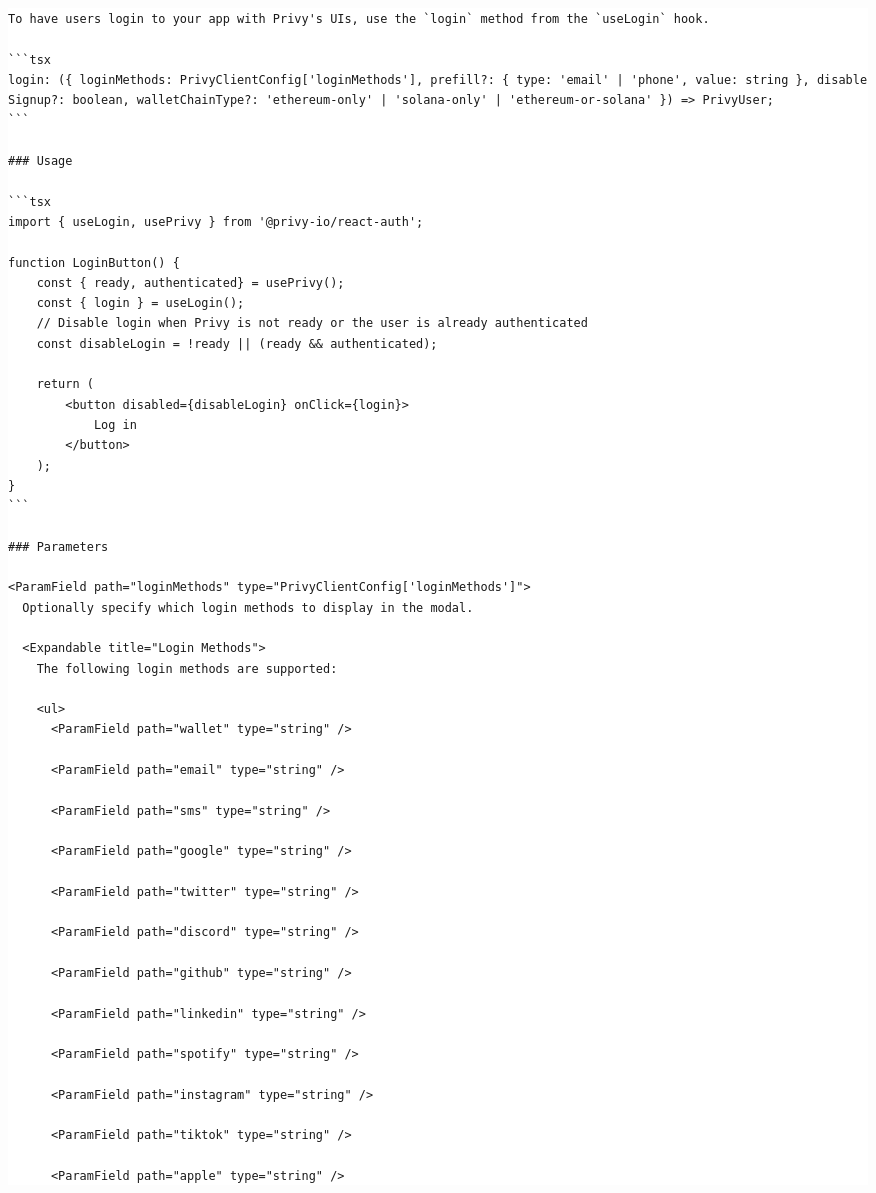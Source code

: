     To have users login to your app with Privy's UIs, use the `login` method from the `useLogin` hook.

    ```tsx
    login: ({ loginMethods: PrivyClientConfig['loginMethods'], prefill?: { type: 'email' | 'phone', value: string }, disableSignup?: boolean, walletChainType?: 'ethereum-only' | 'solana-only' | 'ethereum-or-solana' }) => PrivyUser;
    ```

    ### Usage

    ```tsx
    import { useLogin, usePrivy } from '@privy-io/react-auth';

    function LoginButton() {
        const { ready, authenticated} = usePrivy();
        const { login } = useLogin();
        // Disable login when Privy is not ready or the user is already authenticated
        const disableLogin = !ready || (ready && authenticated);

        return (
            <button disabled={disableLogin} onClick={login}>
                Log in
            </button>
        );
    }
    ```

    ### Parameters

    <ParamField path="loginMethods" type="PrivyClientConfig['loginMethods']">
      Optionally specify which login methods to display in the modal.

      <Expandable title="Login Methods">
        The following login methods are supported:

        <ul>
          <ParamField path="wallet" type="string" />

          <ParamField path="email" type="string" />

          <ParamField path="sms" type="string" />

          <ParamField path="google" type="string" />

          <ParamField path="twitter" type="string" />

          <ParamField path="discord" type="string" />

          <ParamField path="github" type="string" />

          <ParamField path="linkedin" type="string" />

          <ParamField path="spotify" type="string" />

          <ParamField path="instagram" type="string" />

          <ParamField path="tiktok" type="string" />

          <ParamField path="apple" type="string" />
